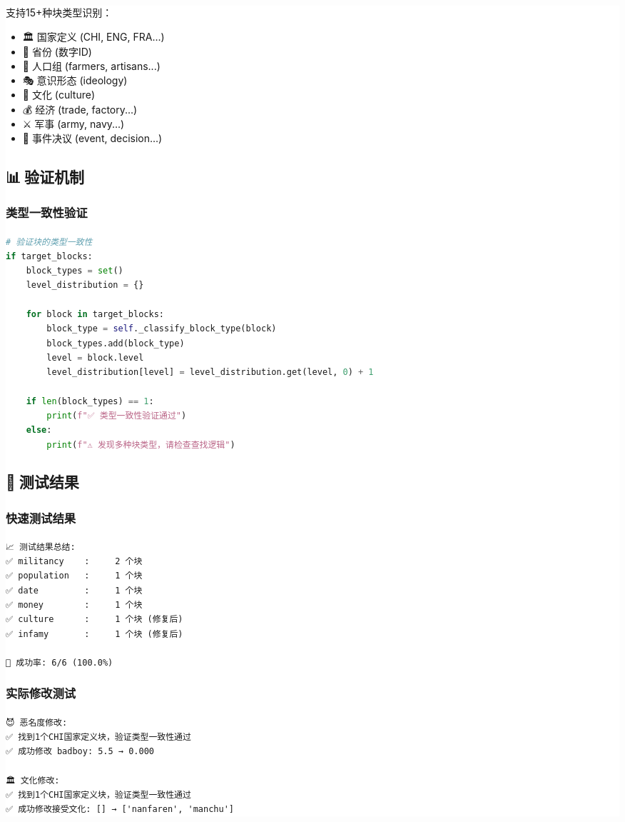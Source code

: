 支持15+种块类型识别：
- 🏛️ 国家定义 (CHI, ENG, FRA...)
- 🗾 省份 (数字ID)  
- 👥 人口组 (farmers, artisans...)
- 🎭 意识形态 (ideology)
- 🎨 文化 (culture)
- 💰 经济 (trade, factory...)
- ⚔️ 军事 (army, navy...)
- 📜 事件决议 (event, decision...)

## 📊 验证机制

### 类型一致性验证
```python
# 验证块的类型一致性
if target_blocks:
    block_types = set()
    level_distribution = {}
    
    for block in target_blocks:
        block_type = self._classify_block_type(block)
        block_types.add(block_type)
        level = block.level
        level_distribution[level] = level_distribution.get(level, 0) + 1
    
    if len(block_types) == 1:
        print(f"✅ 类型一致性验证通过")
    else:
        print(f"⚠️ 发现多种块类型，请检查查找逻辑")
```

## 🧪 测试结果

### 快速测试结果
```
📈 测试结果总结:
✅ militancy    :     2 个块
✅ population   :     1 个块  
✅ date         :     1 个块
✅ money        :     1 个块
✅ culture      :     1 个块 (修复后)
✅ infamy       :     1 个块 (修复后)

🎯 成功率: 6/6 (100.0%)
```

### 实际修改测试
```
😈 恶名度修改:
✅ 找到1个CHI国家定义块，验证类型一致性通过
✅ 成功修改 badboy: 5.5 → 0.000

🏛️ 文化修改:  
✅ 找到1个CHI国家定义块，验证类型一致性通过
✅ 成功修改接受文化: [] → ['nanfaren', 'manchu']
```
